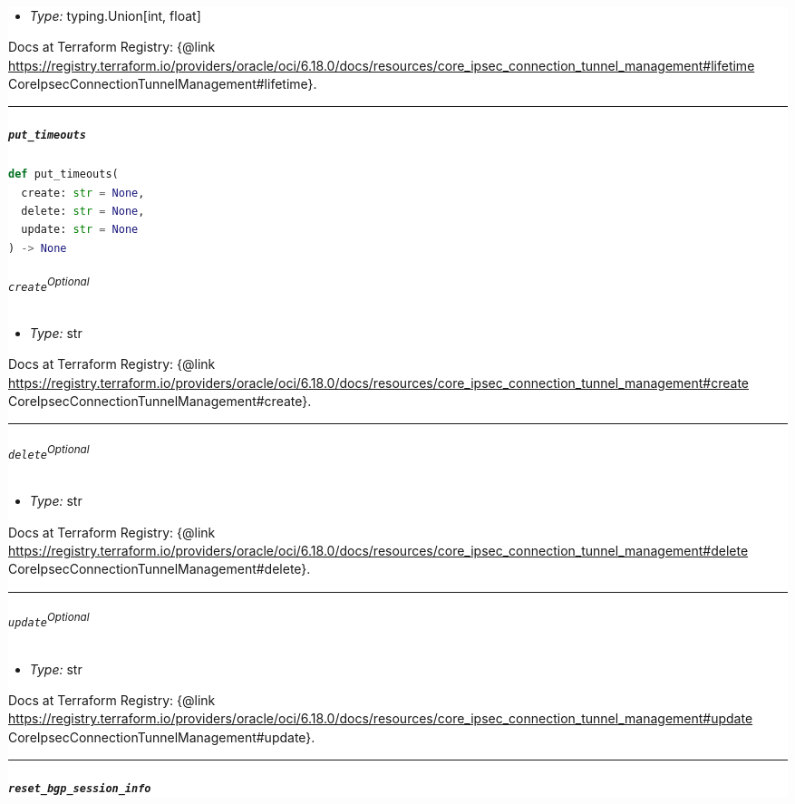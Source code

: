 - *Type:* typing.Union[int, float]

Docs at Terraform Registry: {@link https://registry.terraform.io/providers/oracle/oci/6.18.0/docs/resources/core_ipsec_connection_tunnel_management#lifetime CoreIpsecConnectionTunnelManagement#lifetime}.

---

##### `put_timeouts` <a name="put_timeouts" id="rhizo-co-terraform-provider-oci.coreIpsecConnectionTunnelManagement.CoreIpsecConnectionTunnelManagement.putTimeouts"></a>

```python
def put_timeouts(
  create: str = None,
  delete: str = None,
  update: str = None
) -> None
```

###### `create`<sup>Optional</sup> <a name="create" id="rhizo-co-terraform-provider-oci.coreIpsecConnectionTunnelManagement.CoreIpsecConnectionTunnelManagement.putTimeouts.parameter.create"></a>

- *Type:* str

Docs at Terraform Registry: {@link https://registry.terraform.io/providers/oracle/oci/6.18.0/docs/resources/core_ipsec_connection_tunnel_management#create CoreIpsecConnectionTunnelManagement#create}.

---

###### `delete`<sup>Optional</sup> <a name="delete" id="rhizo-co-terraform-provider-oci.coreIpsecConnectionTunnelManagement.CoreIpsecConnectionTunnelManagement.putTimeouts.parameter.delete"></a>

- *Type:* str

Docs at Terraform Registry: {@link https://registry.terraform.io/providers/oracle/oci/6.18.0/docs/resources/core_ipsec_connection_tunnel_management#delete CoreIpsecConnectionTunnelManagement#delete}.

---

###### `update`<sup>Optional</sup> <a name="update" id="rhizo-co-terraform-provider-oci.coreIpsecConnectionTunnelManagement.CoreIpsecConnectionTunnelManagement.putTimeouts.parameter.update"></a>

- *Type:* str

Docs at Terraform Registry: {@link https://registry.terraform.io/providers/oracle/oci/6.18.0/docs/resources/core_ipsec_connection_tunnel_management#update CoreIpsecConnectionTunnelManagement#update}.

---

##### `reset_bgp_session_info` <a name="reset_bgp_session_info" id="rhizo-co-terraform-provider-oci.coreIpsecConnectionTunnelManagement.CoreIpsecConnectionTunnelManagement.resetBgpSessionInfo"></a>
